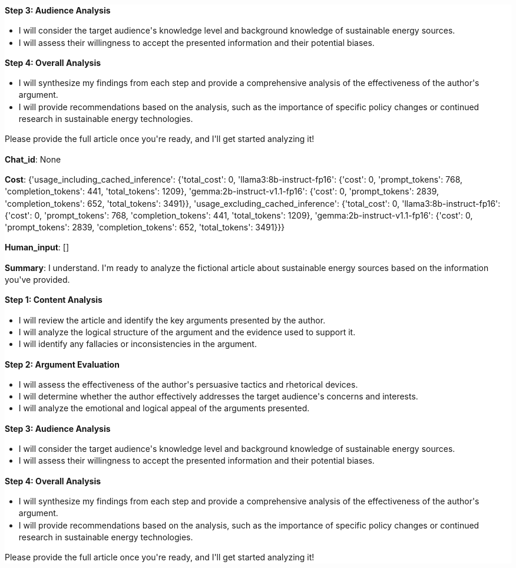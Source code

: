 **Step 3: Audience Analysis**

- I will consider the target audience's knowledge level and background knowledge of sustainable energy sources.
- I will assess their willingness to accept the presented information and their potential biases.

**Step 4: Overall Analysis**

- I will synthesize my findings from each step and provide a comprehensive analysis of the effectiveness of the author's argument.
- I will provide recommendations based on the analysis, such as the importance of specific policy changes or continued research in sustainable energy technologies.

Please provide the full article once you're ready, and I'll get started analyzing it!

**Chat_id**: None

**Cost**: {'usage_including_cached_inference': {'total_cost': 0, 'llama3:8b-instruct-fp16': {'cost': 0, 'prompt_tokens': 768, 'completion_tokens': 441, 'total_tokens': 1209}, 'gemma:2b-instruct-v1.1-fp16': {'cost': 0, 'prompt_tokens': 2839, 'completion_tokens': 652, 'total_tokens': 3491}}, 'usage_excluding_cached_inference': {'total_cost': 0, 'llama3:8b-instruct-fp16': {'cost': 0, 'prompt_tokens': 768, 'completion_tokens': 441, 'total_tokens': 1209}, 'gemma:2b-instruct-v1.1-fp16': {'cost': 0, 'prompt_tokens': 2839, 'completion_tokens': 652, 'total_tokens': 3491}}}

**Human_input**: []

**Summary**: I understand. I'm ready to analyze the fictional article about sustainable energy sources based on the information you've provided.

**Step 1: Content Analysis**

- I will review the article and identify the key arguments presented by the author.
- I will analyze the logical structure of the argument and the evidence used to support it.
- I will identify any fallacies or inconsistencies in the argument.

**Step 2: Argument Evaluation**

- I will assess the effectiveness of the author's persuasive tactics and rhetorical devices.
- I will determine whether the author effectively addresses the target audience's concerns and interests.
- I will analyze the emotional and logical appeal of the arguments presented.

**Step 3: Audience Analysis**

- I will consider the target audience's knowledge level and background knowledge of sustainable energy sources.
- I will assess their willingness to accept the presented information and their potential biases.

**Step 4: Overall Analysis**

- I will synthesize my findings from each step and provide a comprehensive analysis of the effectiveness of the author's argument.
- I will provide recommendations based on the analysis, such as the importance of specific policy changes or continued research in sustainable energy technologies.

Please provide the full article once you're ready, and I'll get started analyzing it!

